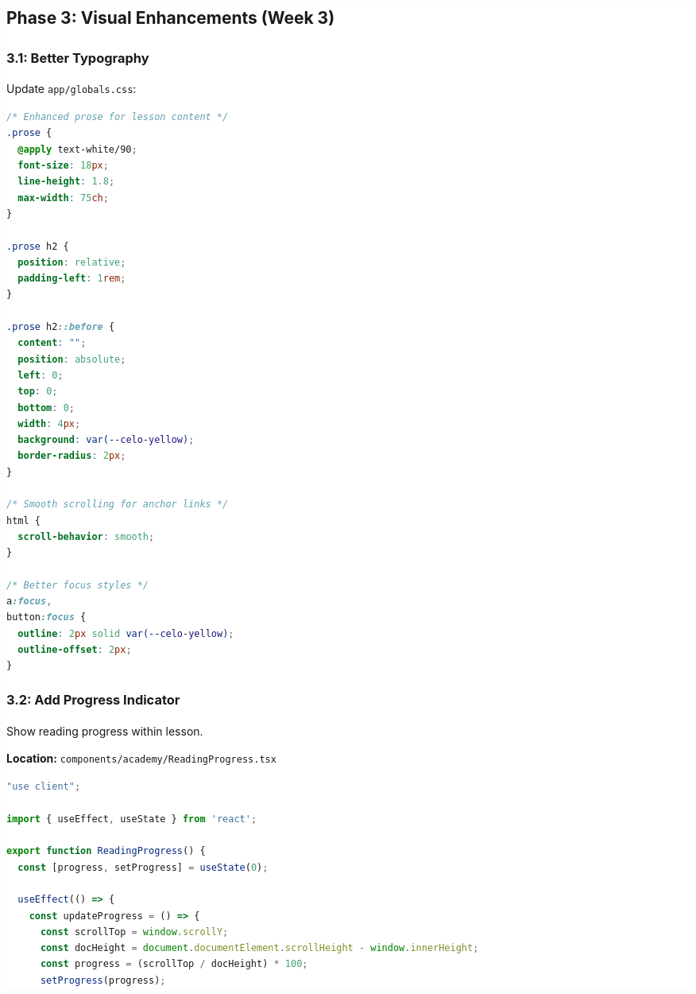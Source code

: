 
## Phase 3: Visual Enhancements (Week 3)

### 3.1: Better Typography

Update `app/globals.css`:

```css
/* Enhanced prose for lesson content */
.prose {
  @apply text-white/90;
  font-size: 18px;
  line-height: 1.8;
  max-width: 75ch;
}

.prose h2 {
  position: relative;
  padding-left: 1rem;
}

.prose h2::before {
  content: "";
  position: absolute;
  left: 0;
  top: 0;
  bottom: 0;
  width: 4px;
  background: var(--celo-yellow);
  border-radius: 2px;
}

/* Smooth scrolling for anchor links */
html {
  scroll-behavior: smooth;
}

/* Better focus styles */
a:focus,
button:focus {
  outline: 2px solid var(--celo-yellow);
  outline-offset: 2px;
}
```

### 3.2: Add Progress Indicator

Show reading progress within lesson.

**Location:** `components/academy/ReadingProgress.tsx`

```typescript
"use client";

import { useEffect, useState } from 'react';

export function ReadingProgress() {
  const [progress, setProgress] = useState(0);

  useEffect(() => {
    const updateProgress = () => {
      const scrollTop = window.scrollY;
      const docHeight = document.documentElement.scrollHeight - window.innerHeight;
      const progress = (scrollTop / docHeight) * 100;
      setProgress(progress);
```